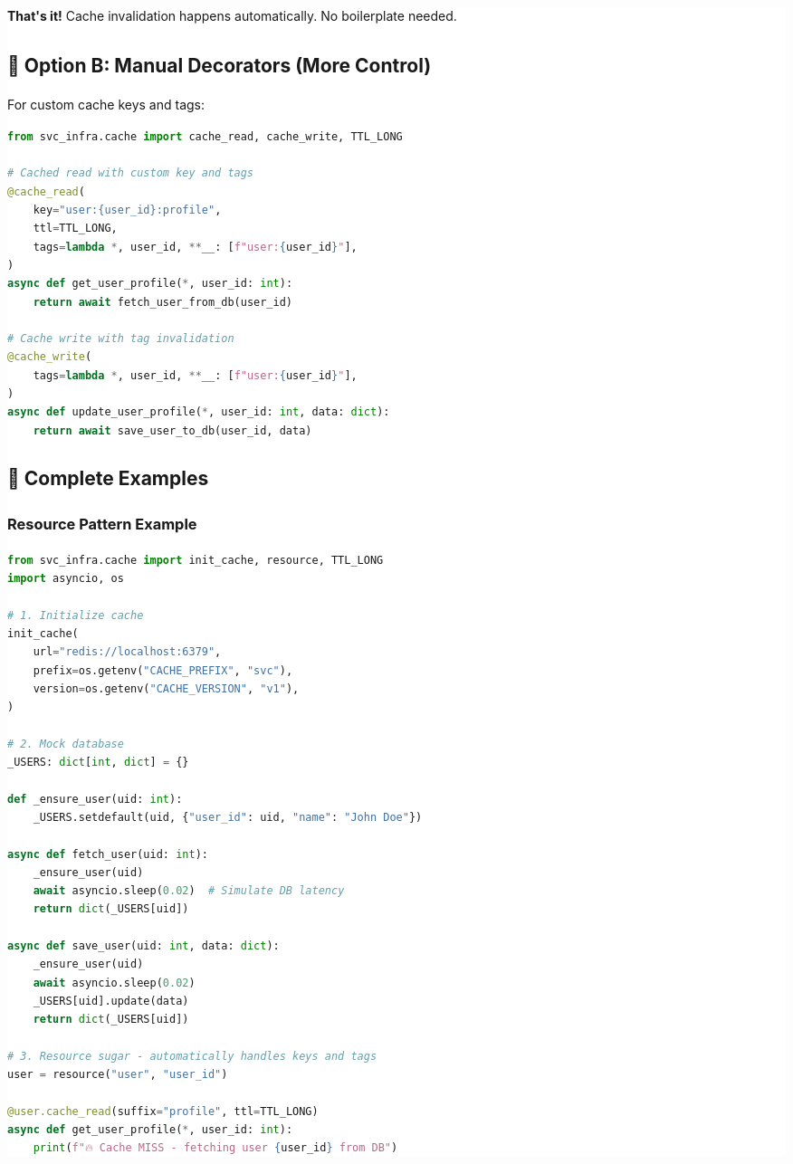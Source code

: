 **That's it!** Cache invalidation happens automatically. No boilerplate needed.

## 🔧 **Option B: Manual Decorators (More Control)**

For custom cache keys and tags:

```python
from svc_infra.cache import cache_read, cache_write, TTL_LONG

# Cached read with custom key and tags
@cache_read(
    key="user:{user_id}:profile",
    ttl=TTL_LONG,
    tags=lambda *, user_id, **__: [f"user:{user_id}"],
)
async def get_user_profile(*, user_id: int):
    return await fetch_user_from_db(user_id)

# Cache write with tag invalidation
@cache_write(
    tags=lambda *, user_id, **__: [f"user:{user_id}"],
)
async def update_user_profile(*, user_id: int, data: dict):
    return await save_user_to_db(user_id, data)
```

## 📖 Complete Examples

### Resource Pattern Example

```python
from svc_infra.cache import init_cache, resource, TTL_LONG
import asyncio, os

# 1. Initialize cache
init_cache(
    url="redis://localhost:6379",
    prefix=os.getenv("CACHE_PREFIX", "svc"),
    version=os.getenv("CACHE_VERSION", "v1"),
)

# 2. Mock database
_USERS: dict[int, dict] = {}

def _ensure_user(uid: int):
    _USERS.setdefault(uid, {"user_id": uid, "name": "John Doe"})

async def fetch_user(uid: int):
    _ensure_user(uid)
    await asyncio.sleep(0.02)  # Simulate DB latency
    return dict(_USERS[uid])

async def save_user(uid: int, data: dict):
    _ensure_user(uid)
    await asyncio.sleep(0.02)
    _USERS[uid].update(data)
    return dict(_USERS[uid])

# 3. Resource sugar - automatically handles keys and tags
user = resource("user", "user_id")

@user.cache_read(suffix="profile", ttl=TTL_LONG)
async def get_user_profile(*, user_id: int):
    print(f"🔥 Cache MISS - fetching user {user_id} from DB")
```